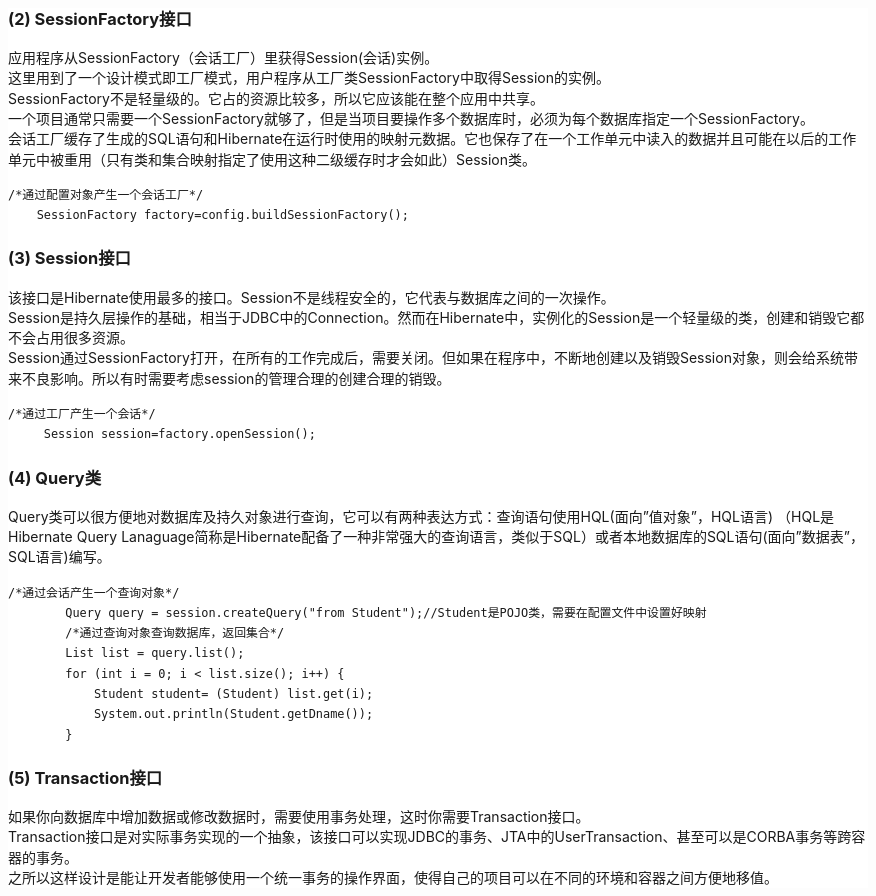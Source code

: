
<h3 id="2-sessionfactory接口">(2)  SessionFactory接口</h3>

<p>应用程序从SessionFactory（会话工厂）里获得Session(会话)实例。 <br>
这里用到了一个设计模式即工厂模式，用户程序从工厂类SessionFactory中取得Session的实例。 <br>
SessionFactory不是轻量级的。它占的资源比较多，所以它应该能在整个应用中共享。 <br>
一个项目通常只需要一个SessionFactory就够了，但是当项目要操作多个数据库时，必须为每个数据库指定一个SessionFactory。 <br>
会话工厂缓存了生成的SQL语句和Hibernate在运行时使用的映射元数据。它也保存了在一个工作单元中读入的数据并且可能在以后的工作单元中被重用（只有类和集合映射指定了使用这种二级缓存时才会如此）Session类。</p>

<pre class="prettyprint"><code class=" hljs avrasm"><span class="hljs-comment">/*通过配置对象产生一个会话工厂*/</span>
    SessionFactory factory=config<span class="hljs-preprocessor">.buildSessionFactory</span>()<span class="hljs-comment">;</span>
</code></pre>



<h3 id="3-session接口">(3)  Session接口</h3>

<p>该接口是Hibernate使用最多的接口。Session不是线程安全的，它代表与数据库之间的一次操作。 <br>
Session是持久层操作的基础，相当于JDBC中的Connection。然而在Hibernate中，实例化的Session是一个轻量级的类，创建和销毁它都不会占用很多资源。 <br>
Session通过SessionFactory打开，在所有的工作完成后，需要关闭。但如果在程序中，不断地创建以及销毁Session对象，则会给系统带来不良影响。所以有时需要考虑session的管理合理的创建合理的销毁。</p>



<pre class="prettyprint"><code class=" hljs avrasm"><span class="hljs-comment">/*通过工厂产生一个会话*/</span>
     Session session=factory<span class="hljs-preprocessor">.openSession</span>()<span class="hljs-comment">;</span>
</code></pre>



<h3 id="4-query类">(4)  Query类</h3>

<p>Query类可以很方便地对数据库及持久对象进行查询，它可以有两种表达方式：查询语句使用HQL(面向”值对象”，HQL语言) （HQL是Hibernate Query Lanaguage简称是Hibernate配备了一种非常强大的查询语言，类似于SQL）或者本地数据库的SQL语句(面向”数据表”，SQL语言)编写。</p>



<pre class="prettyprint"><code class=" hljs php"><span class="hljs-comment">/*通过会话产生一个查询对象*/</span>
        Query query = session.createQuery(<span class="hljs-string">"from Student"</span>);<span class="hljs-comment">//Student是POJO类，需要在配置文件中设置好映射</span>
        <span class="hljs-comment">/*通过查询对象查询数据库，返回集合*/</span>
        <span class="hljs-keyword">List</span> <span class="hljs-keyword">list</span> = query.<span class="hljs-keyword">list</span>();
        <span class="hljs-keyword">for</span> (int i = <span class="hljs-number">0</span>; i &lt; <span class="hljs-keyword">list</span>.size(); i++) {
            Student student= (Student) <span class="hljs-keyword">list</span>.get(i);
            System.out.println(Student.getDname());
        }</code></pre>



<h3 id="5-transaction接口">(5)  Transaction接口</h3>

<p>如果你向数据库中增加数据或修改数据时，需要使用事务处理，这时你需要Transaction接口。 <br>
 Transaction接口是对实际事务实现的一个抽象，该接口可以实现JDBC的事务、JTA中的UserTransaction、甚至可以是CORBA事务等跨容器的事务。 <br>
 之所以这样设计是能让开发者能够使用一个统一事务的操作界面，使得自己的项目可以在不同的环境和容器之间方便地移值。</p>
